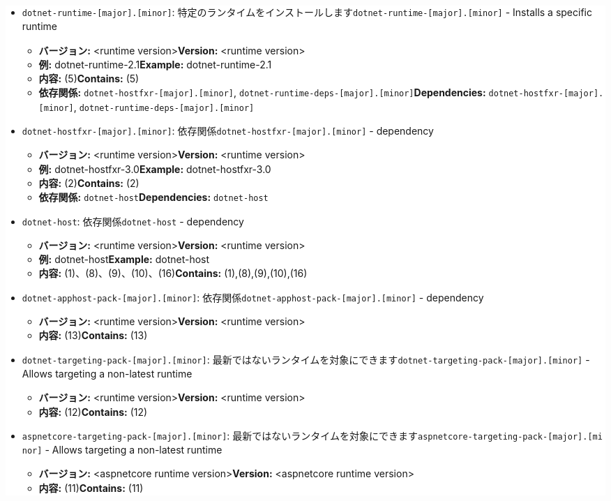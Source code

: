 - <span data-ttu-id="f1db2-180">`dotnet-runtime-[major].[minor]`: 特定のランタイムをインストールします</span><span class="sxs-lookup"><span data-stu-id="f1db2-180">`dotnet-runtime-[major].[minor]` - Installs a specific runtime</span></span>
  - <span data-ttu-id="f1db2-181">**バージョン:** \<runtime version></span><span class="sxs-lookup"><span data-stu-id="f1db2-181">**Version:** \<runtime version></span></span>
  - <span data-ttu-id="f1db2-182">**例:** dotnet-runtime-2.1</span><span class="sxs-lookup"><span data-stu-id="f1db2-182">**Example:** dotnet-runtime-2.1</span></span>
  - <span data-ttu-id="f1db2-183">**内容:** (5)</span><span class="sxs-lookup"><span data-stu-id="f1db2-183">**Contains:** (5)</span></span>
  - <span data-ttu-id="f1db2-184">**依存関係:** `dotnet-hostfxr-[major].[minor]`, `dotnet-runtime-deps-[major].[minor]`</span><span class="sxs-lookup"><span data-stu-id="f1db2-184">**Dependencies:** `dotnet-hostfxr-[major].[minor]`, `dotnet-runtime-deps-[major].[minor]`</span></span>

- <span data-ttu-id="f1db2-185">`dotnet-hostfxr-[major].[minor]`: 依存関係</span><span class="sxs-lookup"><span data-stu-id="f1db2-185">`dotnet-hostfxr-[major].[minor]` - dependency</span></span>
  - <span data-ttu-id="f1db2-186">**バージョン:** \<runtime version></span><span class="sxs-lookup"><span data-stu-id="f1db2-186">**Version:** \<runtime version></span></span>
  - <span data-ttu-id="f1db2-187">**例:**  dotnet-hostfxr-3.0</span><span class="sxs-lookup"><span data-stu-id="f1db2-187">**Example:** dotnet-hostfxr-3.0</span></span>
  - <span data-ttu-id="f1db2-188">**内容:** (2)</span><span class="sxs-lookup"><span data-stu-id="f1db2-188">**Contains:** (2)</span></span>
  - <span data-ttu-id="f1db2-189">**依存関係:** `dotnet-host`</span><span class="sxs-lookup"><span data-stu-id="f1db2-189">**Dependencies:** `dotnet-host`</span></span>

- <span data-ttu-id="f1db2-190">`dotnet-host`: 依存関係</span><span class="sxs-lookup"><span data-stu-id="f1db2-190">`dotnet-host` - dependency</span></span>
  - <span data-ttu-id="f1db2-191">**バージョン:** \<runtime version></span><span class="sxs-lookup"><span data-stu-id="f1db2-191">**Version:** \<runtime version></span></span>
  - <span data-ttu-id="f1db2-192">**例:** dotnet-host</span><span class="sxs-lookup"><span data-stu-id="f1db2-192">**Example:** dotnet-host</span></span>
  - <span data-ttu-id="f1db2-193">**内容:** (1)、(8)、(9)、(10)、(16)</span><span class="sxs-lookup"><span data-stu-id="f1db2-193">**Contains:** (1),(8),(9),(10),(16)</span></span>

- <span data-ttu-id="f1db2-194">`dotnet-apphost-pack-[major].[minor]`: 依存関係</span><span class="sxs-lookup"><span data-stu-id="f1db2-194">`dotnet-apphost-pack-[major].[minor]` - dependency</span></span>
  - <span data-ttu-id="f1db2-195">**バージョン:** \<runtime version></span><span class="sxs-lookup"><span data-stu-id="f1db2-195">**Version:** \<runtime version></span></span>
  - <span data-ttu-id="f1db2-196">**内容:** (13)</span><span class="sxs-lookup"><span data-stu-id="f1db2-196">**Contains:** (13)</span></span>

- <span data-ttu-id="f1db2-197">`dotnet-targeting-pack-[major].[minor]`: 最新ではないランタイムを対象にできます</span><span class="sxs-lookup"><span data-stu-id="f1db2-197">`dotnet-targeting-pack-[major].[minor]` - Allows targeting a non-latest runtime</span></span>
  - <span data-ttu-id="f1db2-198">**バージョン:** \<runtime version></span><span class="sxs-lookup"><span data-stu-id="f1db2-198">**Version:** \<runtime version></span></span>
  - <span data-ttu-id="f1db2-199">**内容:** (12)</span><span class="sxs-lookup"><span data-stu-id="f1db2-199">**Contains:** (12)</span></span>

- <span data-ttu-id="f1db2-200">`aspnetcore-targeting-pack-[major].[minor]`: 最新ではないランタイムを対象にできます</span><span class="sxs-lookup"><span data-stu-id="f1db2-200">`aspnetcore-targeting-pack-[major].[minor]` - Allows targeting a non-latest runtime</span></span>
  - <span data-ttu-id="f1db2-201">**バージョン:** \<aspnetcore runtime version></span><span class="sxs-lookup"><span data-stu-id="f1db2-201">**Version:** \<aspnetcore runtime version></span></span>
  - <span data-ttu-id="f1db2-202">**内容:** (11)</span><span class="sxs-lookup"><span data-stu-id="f1db2-202">**Contains:** (11)</span></span>
